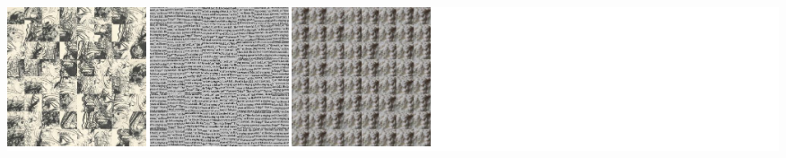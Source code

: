   <img src="final_project_data/IQ/output/1/quilt_sketch.jpg" alt="Image 3" style="width: 18%;">
  <img src="final_project_data/IQ/output/1/quilt_text_small.jpg" alt="Image 4" style="width: 18%;">
  <img src="final_project_data/IQ/output/1/quilt_white_small.jpg" alt="Image 5" style="width: 18%;">
</div>
